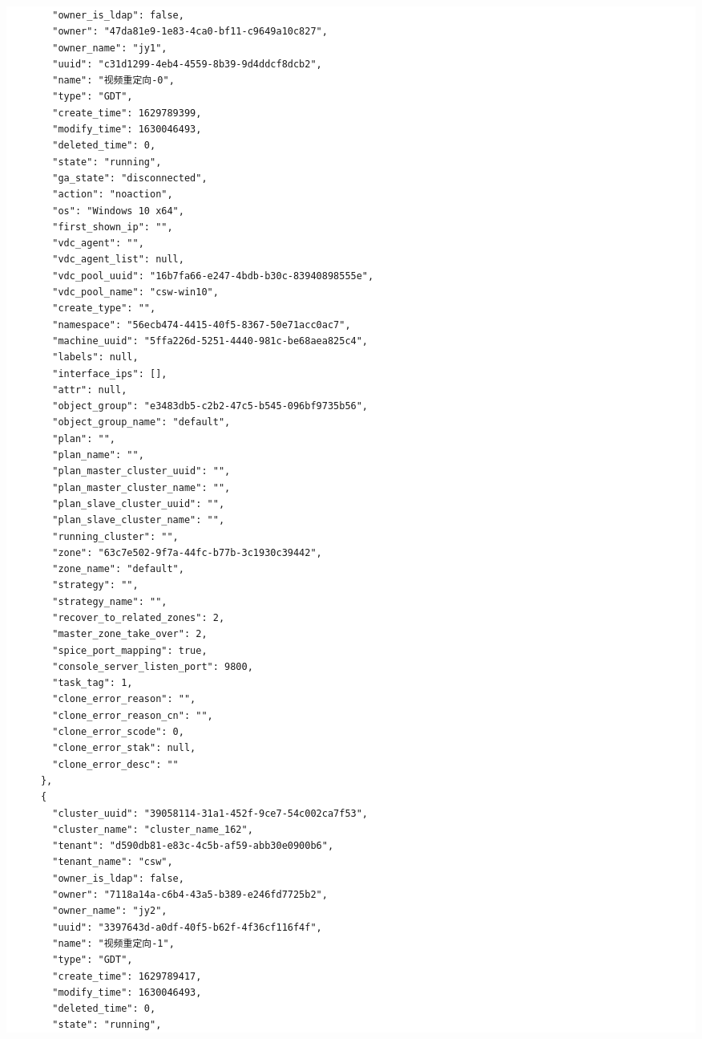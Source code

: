 ```
        "owner_is_ldap": false,
        "owner": "47da81e9-1e83-4ca0-bf11-c9649a10c827",
        "owner_name": "jy1",
        "uuid": "c31d1299-4eb4-4559-8b39-9d4ddcf8dcb2",
        "name": "视频重定向-0",
        "type": "GDT",
        "create_time": 1629789399,
        "modify_time": 1630046493,
        "deleted_time": 0,
        "state": "running",
        "ga_state": "disconnected",
        "action": "noaction",
        "os": "Windows 10 x64",
        "first_shown_ip": "",
        "vdc_agent": "",
        "vdc_agent_list": null,
        "vdc_pool_uuid": "16b7fa66-e247-4bdb-b30c-83940898555e",
        "vdc_pool_name": "csw-win10",
        "create_type": "",
        "namespace": "56ecb474-4415-40f5-8367-50e71acc0ac7",
        "machine_uuid": "5ffa226d-5251-4440-981c-be68aea825c4",
        "labels": null,
        "interface_ips": [],
        "attr": null,
        "object_group": "e3483db5-c2b2-47c5-b545-096bf9735b56",
        "object_group_name": "default",
        "plan": "",
        "plan_name": "",
        "plan_master_cluster_uuid": "",
        "plan_master_cluster_name": "",
        "plan_slave_cluster_uuid": "",
        "plan_slave_cluster_name": "",
        "running_cluster": "",
        "zone": "63c7e502-9f7a-44fc-b77b-3c1930c39442",
        "zone_name": "default",
        "strategy": "",
        "strategy_name": "",
        "recover_to_related_zones": 2,
        "master_zone_take_over": 2,
        "spice_port_mapping": true,
        "console_server_listen_port": 9800,
        "task_tag": 1,
        "clone_error_reason": "",
        "clone_error_reason_cn": "",
        "clone_error_scode": 0,
        "clone_error_stak": null,
        "clone_error_desc": ""
      },
      {
        "cluster_uuid": "39058114-31a1-452f-9ce7-54c002ca7f53",
        "cluster_name": "cluster_name_162",
        "tenant": "d590db81-e83c-4c5b-af59-abb30e0900b6",
        "tenant_name": "csw",
        "owner_is_ldap": false,
        "owner": "7118a14a-c6b4-43a5-b389-e246fd7725b2",
        "owner_name": "jy2",
        "uuid": "3397643d-a0df-40f5-b62f-4f36cf116f4f",
        "name": "视频重定向-1",
        "type": "GDT",
        "create_time": 1629789417,
        "modify_time": 1630046493,
        "deleted_time": 0,
        "state": "running",
```